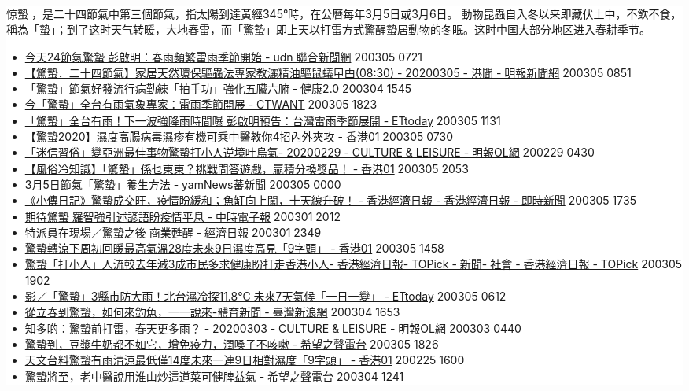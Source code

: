 惊蟄 ，是二十四節氣中第三個節氣，指太陽到達黃經345°時，在公曆每年3月5日或3月6日。
動物昆蟲自入冬以来即藏伏土中，不飲不食，稱為「蟄」；到了这时天气转暖，大地春雷，而「驚蟄」即上天以打雷方式驚醒蟄居動物的冬眠。这时中国大部分地区进入春耕季节。
- [今天24節氣驚蟄 彭啟明：春雨頻繁雷雨季節開始 - udn 聯合新聞網](https://udn.com/news/story/7266/4390349 "今天24節氣驚蟄 彭啟明：春雨頻繁雷雨季節開始 - udn 聯合新聞網") 200305 0721
- [【驚蟄．二十四節氣】家居天然環保驅蟲法專家教灑精油驅鼠蟻曱甴(08:30) - 20200305 - 港聞 - 明報新聞網](https://news.mingpao.com/ins/%E6%B8%AF%E8%81%9E/article/20200305/s00001/1583316479725/%E3%80%90%E9%A9%9A%E8%9F%84-%E4%BA%8C%E5%8D%81%E5%9B%9B%E7%AF%80%E6%B0%A3%E3%80%91%E5%AE%B6%E5%B1%85%E5%A4%A9%E7%84%B6%E7%92%B0%E4%BF%9D%E9%A9%85%E8%9F%B2%E6%B3%95-%E5%B0%88%E5%AE%B6%E6%95%99%E7%81%91%E7%B2%BE%E6%B2%B9%E9%A9%85%E9%BC%A0%E8%9F%BB%E6%9B%B1%E7%94%B4 "【驚蟄．二十四節氣】家居天然環保驅蟲法專家教灑精油驅鼠蟻曱甴(08:30) - 20200305 - 港聞 - 明報新聞網") 200305 0851
- [「驚蟄」節氣好發流行病勤練「拍手功」強化五臟六腑 - 健康2.0](https://health.tvbs.com.tw/regimen/322904 "「驚蟄」節氣好發流行病勤練「拍手功」強化五臟六腑 - 健康2.0") 200304 1545
- [今「驚蟄」全台有雨氣象專家：雷雨季節開展 - CTWANT](https://www.ctwant.com/article/39809 "今「驚蟄」全台有雨氣象專家：雷雨季節開展 - CTWANT") 200305 1823
- [「驚蟄」全台有雨！下一波強降雨時間曝 彭啟明預告：台灣雷雨季節展開 - ETtoday](https://www.ettoday.net/news/20200305/1660149.htm "「驚蟄」全台有雨！下一波強降雨時間曝 彭啟明預告：台灣雷雨季節展開 - ETtoday") 200305 1131
- [【驚蟄2020】濕度高腸病毒濕疹有機可乘中醫教你4招內外夾攻 - 香港01](https://www.hk01.com/%E8%A6%AA%E5%AD%90/443385/%E9%A9%9A%E8%9F%84%E4%BE%86%E8%87%A8-%E6%BF%95%E5%BA%A6%E9%AB%98%E8%85%B8%E7%97%85%E6%AF%92%E6%BF%95%E7%96%B9%E6%9C%89%E6%A9%9F%E5%8F%AF%E4%B9%98-%E4%B8%AD%E9%86%AB%E6%95%99%E4%BD%A04%E6%8B%9B%E5%85%A7%E5%A4%96%E5%A4%BE%E6%94%BB "【驚蟄2020】濕度高腸病毒濕疹有機可乘中醫教你4招內外夾攻 - 香港01") 200305 0730
- [「迷信習俗」變亞洲最佳事物驚蟄打小人逆境吐烏氣- 20200229 - CULTURE & LEISURE - 明報OL網](https://ol.mingpao.com/ldy/cultureleisure/culture/20200229/1582914221876/%E3%80%8C%E8%BF%B7%E4%BF%A1%E7%BF%92%E4%BF%97%E3%80%8D%E8%AE%8A%E4%BA%9E%E6%B4%B2%E6%9C%80%E4%BD%B3%E4%BA%8B%E7%89%A9-%E9%A9%9A%E8%9F%84%E6%89%93%E5%B0%8F%E4%BA%BA-%E9%80%86%E5%A2%83%E5%90%90%E7%83%8F%E6%B0%A3 "「迷信習俗」變亞洲最佳事物驚蟄打小人逆境吐烏氣- 20200229 - CULTURE & LEISURE - 明報OL網") 200229 0430
- [【風俗冷知識】「驚蟄」係乜東東？挑戰問答遊戲，贏積分換獎品！ - 香港01](https://www.hk01.com/%E9%96%8B%E7%BD%90/439474/%E9%A2%A8%E4%BF%97%E5%86%B7%E7%9F%A5%E8%AD%98-%E9%A9%9A%E8%9F%84-%E4%BF%82%E4%B9%9C%E6%9D%B1%E6%9D%B1-%E6%8C%91%E6%88%B0%E5%95%8F%E7%AD%94%E9%81%8A%E6%88%B2-%E8%B4%8F%E7%A9%8D%E5%88%86%E6%8F%9B%E7%8D%8E%E5%93%81 "【風俗冷知識】「驚蟄」係乜東東？挑戰問答遊戲，贏積分換獎品！ - 香港01") 200305 2053
- [3月5日節氣「驚蟄」養生方法 - yamNews蕃新聞](https://n.yam.com/Article/20200305985460 "3月5日節氣「驚蟄」養生方法 - yamNews蕃新聞") 200305 0000
- [《小傳日記》驚蟄成交旺，疫情盼緩和；魚缸向上闖，十天線升破！ - 香港經濟日報 - 香港經濟日報 - 即時新聞](https://invest.hket.com/article/2582281/%E3%80%8A%E5%B0%8F%E5%82%B3%E6%97%A5%E8%A8%98%E3%80%8B%E9%A9%9A%E8%9F%84%E6%88%90%E4%BA%A4%E6%97%BA%EF%BC%8C%E7%96%AB%E6%83%85%E7%9B%BC%E7%B7%A9%E5%92%8C%EF%BC%9B%E9%AD%9A%E7%BC%B8%E5%90%91%E4%B8%8A%E9%97%96%EF%BC%8C%E5%8D%81%E5%A4%A9%E7%B7%9A%E5%8D%87%E7%A0%B4%EF%BC%81 "《小傳日記》驚蟄成交旺，疫情盼緩和；魚缸向上闖，十天線升破！ - 香港經濟日報 - 香港經濟日報 - 即時新聞") 200305 1735
- [期待驚蟄 羅智強引述諺語盼疫情平息 - 中時電子報](https://www.chinatimes.com/realtimenews/20200301003029-260407 "期待驚蟄 羅智強引述諺語盼疫情平息 - 中時電子報") 200301 2012
- [特派員在現場／驚蟄之後 商業甦醒 - 經濟日報](https://money.udn.com/money/story/5603/4382015 "特派員在現場／驚蟄之後 商業甦醒 - 經濟日報") 200301 2349
- [驚蟄轉涼下周初回暖最高氣溫28度未來9日濕度高見「9字頭」 - 香港01](https://www.hk01.com/%E5%A4%A9%E6%B0%A3/443719/%E9%A9%9A%E8%9F%84%E8%BD%89%E6%B6%BC-%E4%B8%8B%E5%91%A8%E5%88%9D%E5%9B%9E%E6%9A%96%E6%9C%80%E9%AB%98%E6%B0%A3%E6%BA%AB28%E5%BA%A6-%E6%9C%AA%E4%BE%869%E6%97%A5%E6%BF%95%E5%BA%A6%E9%AB%98%E8%A6%8B-9%E5%AD%97%E9%A0%AD "驚蟄轉涼下周初回暖最高氣溫28度未來9日濕度高見「9字頭」 - 香港01") 200305 1458
- [驚蟄「打小人」人流較去年減3成市民多求健康盼打走香港小人- 香港經濟日報- TOPick - 新聞- 社會 - 香港經濟日報 - TOPick](https://topick.hket.com/article/2582400/%E9%A9%9A%E8%9F%84%E3%80%8C%E6%89%93%E5%B0%8F%E4%BA%BA%E3%80%8D%E4%BA%BA%E6%B5%81%E8%BC%83%E5%8E%BB%E5%B9%B4%E6%B8%9B3%E6%88%90%E3%80%80%E5%B8%82%E6%B0%91%E5%A4%9A%E6%B1%82%E5%81%A5%E5%BA%B7%E7%9B%BC%E6%89%93%E8%B5%B0%E9%A6%99%E6%B8%AF%E5%B0%8F%E4%BA%BA?mtc=10012 "驚蟄「打小人」人流較去年減3成市民多求健康盼打走香港小人- 香港經濟日報- TOPick - 新聞- 社會 - 香港經濟日報 - TOPick") 200305 1902
- [影／「驚蟄」3縣市防大雨！北台濕冷探11.8℃ 未來7天氣候「一日一變」 - ETtoday](https://www.ettoday.net/news/20200305/1659943.htm "影／「驚蟄」3縣市防大雨！北台濕冷探11.8℃ 未來7天氣候「一日一變」 - ETtoday") 200305 0612
- [從立春到驚蟄，如何來釣魚，一一說來-體育新聞 - 臺灣新浪網](https://news.sina.com.tw/article/20200304/34419210.html "從立春到驚蟄，如何來釣魚，一一說來-體育新聞 - 臺灣新浪網") 200304 1653
- [知多啲：驚蟄前打雷，春天更多雨？ - 20200303 - CULTURE & LEISURE - 明報OL網](https://ol.mingpao.com/ldy/cultureleisure/culture/20200303/1583175377892/%E7%9F%A5%E5%A4%9A%E5%95%B2-%E9%A9%9A%E8%9F%84%E5%89%8D%E6%89%93%E9%9B%B7-%E6%98%A5%E5%A4%A9%E6%9B%B4%E5%A4%9A%E9%9B%A8 "知多啲：驚蟄前打雷，春天更多雨？ - 20200303 - CULTURE & LEISURE - 明報OL網") 200303 0440
- [驚蟄到，豆漿牛奶都不如它，增免疫力，潤嗓子不咳嗽 - 希望之聲電台](https://www.soundofhope.org/post/350107?lang=b5 "驚蟄到，豆漿牛奶都不如它，增免疫力，潤嗓子不咳嗽 - 希望之聲電台") 200305 1826
- [天文台料驚蟄有雨清涼最低僅14度未來一連9日相對濕度「9字頭」 - 香港01](https://www.hk01.com/%E5%A4%A9%E6%B0%A3/439344/%E5%A4%A9%E6%96%87%E5%8F%B0%E6%96%99%E9%A9%9A%E8%9F%84%E6%9C%89%E9%9B%A8%E6%B8%85%E6%B6%BC%E6%9C%80%E4%BD%8E%E5%83%8514%E5%BA%A6-%E6%9C%AA%E4%BE%86%E4%B8%80%E9%80%A39%E6%97%A5%E7%9B%B8%E5%B0%8D%E6%BF%95%E5%BA%A6-9%E5%AD%97%E9%A0%AD "天文台料驚蟄有雨清涼最低僅14度未來一連9日相對濕度「9字頭」 - 香港01") 200225 1600
- [驚蟄將至，老中醫說用淮山炒這道菜可健脾益氣 - 希望之聲電台](https://www.soundofhope.org/post/350104?lang=b5 "驚蟄將至，老中醫說用淮山炒這道菜可健脾益氣 - 希望之聲電台") 200304 1241